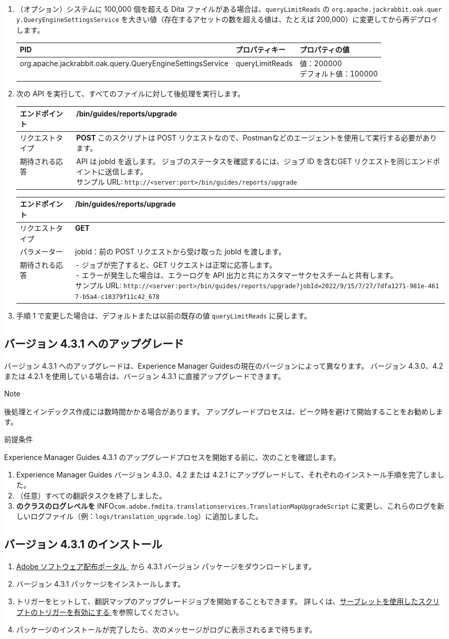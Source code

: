 1. （オプション）システムに 100,000 個を超える Dita ファイルがある場合は、`queryLimitReads` の `org.apache.jackrabbit.oak.query.QueryEngineSettingsService` を大きい値（存在するアセットの数を超える値は、たとえば 200,000）に変更してから再デプロイします。

   | PID | プロパティキー | プロパティの値 |
   |---|---|---|
   | org.apache.jackrabbit.oak.query.QueryEngineSettingsService | queryLimitReads | 値：200000 <br> デフォルト値：100000 |

1. 次の API を実行して、すべてのファイルに対して後処理を実行します。

   | エンドポイント | /bin/guides/reports/upgrade |
   |---|---|
   | リクエストタイプ | **POST** このスクリプトは POST リクエストなので、Postmanなどのエージェントを使用して実行する必要があります。 |
   | 期待される応答 | API は jobId を返します。 ジョブのステータスを確認するには、ジョブ ID を含むGET リクエストを同じエンドポイントに送信します。<br> サンプル URL: `http://<server:port>/bin/guides/reports/upgrade` |

   | エンドポイント | /bin/guides/reports/upgrade |
   |---|---|
   | リクエストタイプ | **GET** |
   | パラメーター | jobId：前の POST リクエストから受け取った jobId を渡します。 |
   | 期待される応答 | - ジョブが完了すると、GET リクエストは正常に応答します。 <br> - エラーが発生した場合は、エラーログを API 出力と共にカスタマーサクセスチームと共有します。  <br> サンプル URL: `http://<server:port>/bin/guides/reports/upgrade?jobId=2022/9/15/7/27/7dfa1271-981e-4617-b5a4-c18379f11c42_678` |


1. 手順 1 で変更した場合は、デフォルトまたは以前の既存の値 `queryLimitReads` に戻します。



## バージョン 4.3.1 へのアップグレード

バージョン 4.3.1 へのアップグレードは、Experience Manager Guidesの現在のバージョンによって異なります。 バージョン 4.3.0、4.2 または 4.2.1 を使用している場合は、バージョン 4.3.1 に直接アップグレードできます。

>[!NOTE]
>
>後処理とインデックス作成には数時間かかる場合があります。 アップグレードプロセスは、ピーク時を避けて開始することをお勧めします。

**&#x200B;**&#x200B;前提条件&#x200B;**&#x200B;**

Experience Manager Guides 4.3.1 のアップグレードプロセスを開始する前に、次のことを確認します。

1. Experience Manager Guides バージョン 4.3.0、4.2 または 4.2.1 にアップグレードして、それぞれのインストール手順を完了しました。
1. （任意）すべての翻訳タスクを終了しました。
1. **のクラスのログレベルを** INFO`com.adobe.fmdita.translationservices.TranslationMapUpgradeScript` に変更し、これらのログを新しいログファイル（例：`logs/translation_upgrade.log`）に追加しました。


## バージョン 4.3.1 のインストール

1. [Adobe ソフトウェア配布ポータル &#x200B;](https://experience.adobe.com/#/downloads/content/software-distribution/en/aem.html) から 4.3.1 バージョン パッケージをダウンロードします。
1. バージョン 4.3.1 パッケージをインストールします。
1. トリガーをヒットして、翻訳マップのアップグレードジョブを開始することもできます。 詳しくは、[&#x200B; サーブレットを使用したスクリプトのトリガーを有効にする &#x200B;](#enable-trigger-of-script-via-a-servlet-for-431) を参照してください。


1. パッケージのインストールが完了したら、次のメッセージがログに表示されるまで待ちます。
